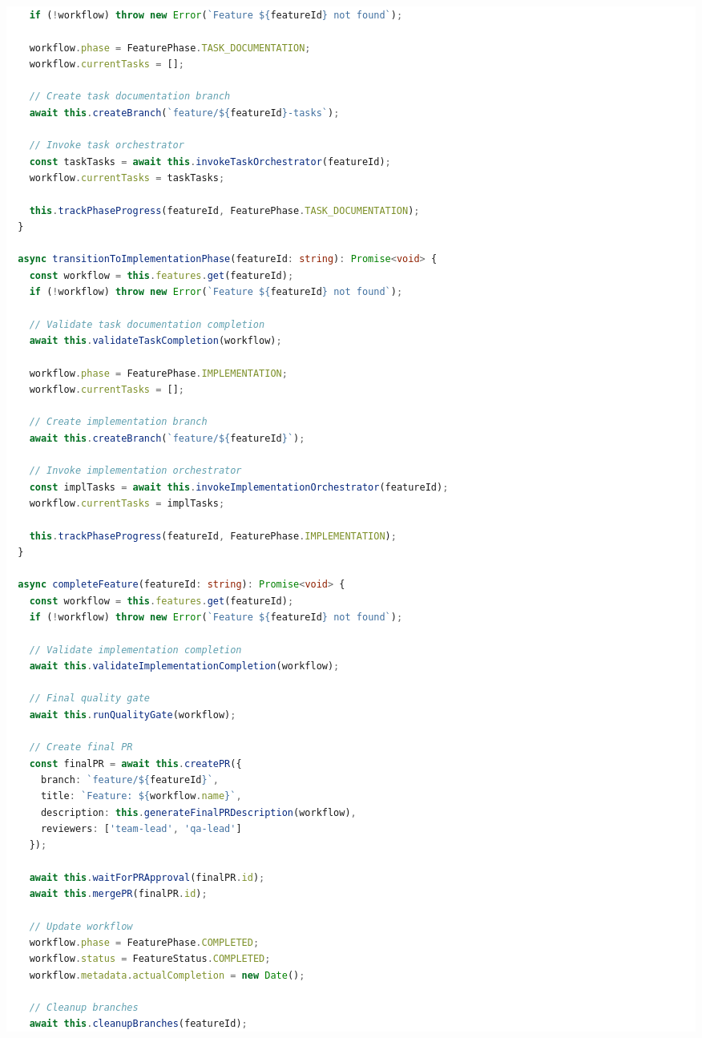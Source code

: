 ```typescript
    if (!workflow) throw new Error(`Feature ${featureId} not found`);
    
    workflow.phase = FeaturePhase.TASK_DOCUMENTATION;
    workflow.currentTasks = [];
    
    // Create task documentation branch
    await this.createBranch(`feature/${featureId}-tasks`);
    
    // Invoke task orchestrator
    const taskTasks = await this.invokeTaskOrchestrator(featureId);
    workflow.currentTasks = taskTasks;
    
    this.trackPhaseProgress(featureId, FeaturePhase.TASK_DOCUMENTATION);
  }
  
  async transitionToImplementationPhase(featureId: string): Promise<void> {
    const workflow = this.features.get(featureId);
    if (!workflow) throw new Error(`Feature ${featureId} not found`);
    
    // Validate task documentation completion
    await this.validateTaskCompletion(workflow);
    
    workflow.phase = FeaturePhase.IMPLEMENTATION;
    workflow.currentTasks = [];
    
    // Create implementation branch
    await this.createBranch(`feature/${featureId}`);
    
    // Invoke implementation orchestrator
    const implTasks = await this.invokeImplementationOrchestrator(featureId);
    workflow.currentTasks = implTasks;
    
    this.trackPhaseProgress(featureId, FeaturePhase.IMPLEMENTATION);
  }
  
  async completeFeature(featureId: string): Promise<void> {
    const workflow = this.features.get(featureId);
    if (!workflow) throw new Error(`Feature ${featureId} not found`);
    
    // Validate implementation completion
    await this.validateImplementationCompletion(workflow);
    
    // Final quality gate
    await this.runQualityGate(workflow);
    
    // Create final PR
    const finalPR = await this.createPR({
      branch: `feature/${featureId}`,
      title: `Feature: ${workflow.name}`,
      description: this.generateFinalPRDescription(workflow),
      reviewers: ['team-lead', 'qa-lead']
    });
    
    await this.waitForPRApproval(finalPR.id);
    await this.mergePR(finalPR.id);
    
    // Update workflow
    workflow.phase = FeaturePhase.COMPLETED;
    workflow.status = FeatureStatus.COMPLETED;
    workflow.metadata.actualCompletion = new Date();
    
    // Cleanup branches
    await this.cleanupBranches(featureId);
```